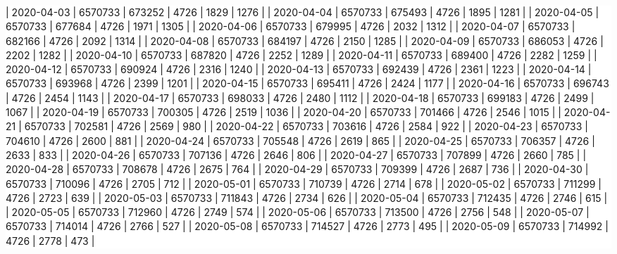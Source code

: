 | 2020-04-03 | 6570733 | 673252 | 4726 | 1829 | 1276 |
| 2020-04-04 | 6570733 | 675493 | 4726 | 1895 | 1281 |
| 2020-04-05 | 6570733 | 677684 | 4726 | 1971 | 1305 |
| 2020-04-06 | 6570733 | 679995 | 4726 | 2032 | 1312 |
| 2020-04-07 | 6570733 | 682166 | 4726 | 2092 | 1314 |
| 2020-04-08 | 6570733 | 684197 | 4726 | 2150 | 1285 |
| 2020-04-09 | 6570733 | 686053 | 4726 | 2202 | 1282 |
| 2020-04-10 | 6570733 | 687820 | 4726 | 2252 | 1289 |
| 2020-04-11 | 6570733 | 689400 | 4726 | 2282 | 1259 |
| 2020-04-12 | 6570733 | 690924 | 4726 | 2316 | 1240 |
| 2020-04-13 | 6570733 | 692439 | 4726 | 2361 | 1223 |
| 2020-04-14 | 6570733 | 693968 | 4726 | 2399 | 1201 |
| 2020-04-15 | 6570733 | 695411 | 4726 | 2424 | 1177 |
| 2020-04-16 | 6570733 | 696743 | 4726 | 2454 | 1143 |
| 2020-04-17 | 6570733 | 698033 | 4726 | 2480 | 1112 |
| 2020-04-18 | 6570733 | 699183 | 4726 | 2499 | 1067 |
| 2020-04-19 | 6570733 | 700305 | 4726 | 2519 | 1036 |
| 2020-04-20 | 6570733 | 701466 | 4726 | 2546 | 1015 |
| 2020-04-21 | 6570733 | 702581 | 4726 | 2569 | 980 |
| 2020-04-22 | 6570733 | 703616 | 4726 | 2584 | 922 |
| 2020-04-23 | 6570733 | 704610 | 4726 | 2600 | 881 |
| 2020-04-24 | 6570733 | 705548 | 4726 | 2619 | 865 |
| 2020-04-25 | 6570733 | 706357 | 4726 | 2633 | 833 |
| 2020-04-26 | 6570733 | 707136 | 4726 | 2646 | 806 |
| 2020-04-27 | 6570733 | 707899 | 4726 | 2660 | 785 |
| 2020-04-28 | 6570733 | 708678 | 4726 | 2675 | 764 |
| 2020-04-29 | 6570733 | 709399 | 4726 | 2687 | 736 |
| 2020-04-30 | 6570733 | 710096 | 4726 | 2705 | 712 |
| 2020-05-01 | 6570733 | 710739 | 4726 | 2714 | 678 |
| 2020-05-02 | 6570733 | 711299 | 4726 | 2723 | 639 |
| 2020-05-03 | 6570733 | 711843 | 4726 | 2734 | 626 |
| 2020-05-04 | 6570733 | 712435 | 4726 | 2746 | 615 |
| 2020-05-05 | 6570733 | 712960 | 4726 | 2749 | 574 |
| 2020-05-06 | 6570733 | 713500 | 4726 | 2756 | 548 |
| 2020-05-07 | 6570733 | 714014 | 4726 | 2766 | 527 |
| 2020-05-08 | 6570733 | 714527 | 4726 | 2773 | 495 |
| 2020-05-09 | 6570733 | 714992 | 4726 | 2778 | 473 |